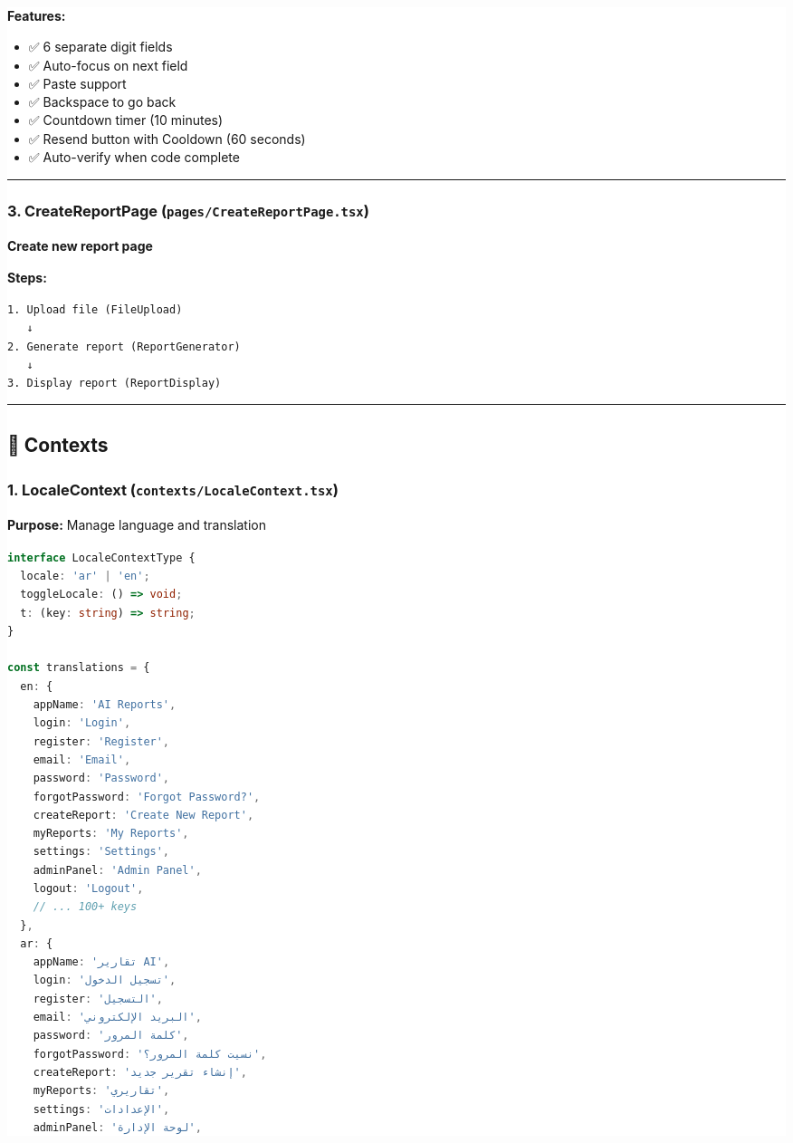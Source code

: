 **Features:**
- ✅ 6 separate digit fields
- ✅ Auto-focus on next field
- ✅ Paste support
- ✅ Backspace to go back
- ✅ Countdown timer (10 minutes)
- ✅ Resend button with Cooldown (60 seconds)
- ✅ Auto-verify when code complete

---

### 3. CreateReportPage (`pages/CreateReportPage.tsx`)

**Create new report page**

**Steps:**
```
1. Upload file (FileUpload)
   ↓
2. Generate report (ReportGenerator)
   ↓
3. Display report (ReportDisplay)
```

---

## 🎯 Contexts

### 1. LocaleContext (`contexts/LocaleContext.tsx`)

**Purpose:** Manage language and translation

```typescript
interface LocaleContextType {
  locale: 'ar' | 'en';
  toggleLocale: () => void;
  t: (key: string) => string;
}

const translations = {
  en: {
    appName: 'AI Reports',
    login: 'Login',
    register: 'Register',
    email: 'Email',
    password: 'Password',
    forgotPassword: 'Forgot Password?',
    createReport: 'Create New Report',
    myReports: 'My Reports',
    settings: 'Settings',
    adminPanel: 'Admin Panel',
    logout: 'Logout',
    // ... 100+ keys
  },
  ar: {
    appName: 'تقارير AI',
    login: 'تسجيل الدخول',
    register: 'التسجيل',
    email: 'البريد الإلكتروني',
    password: 'كلمة المرور',
    forgotPassword: 'نسيت كلمة المرور؟',
    createReport: 'إنشاء تقرير جديد',
    myReports: 'تقاريري',
    settings: 'الإعدادات',
    adminPanel: 'لوحة الإدارة',
```